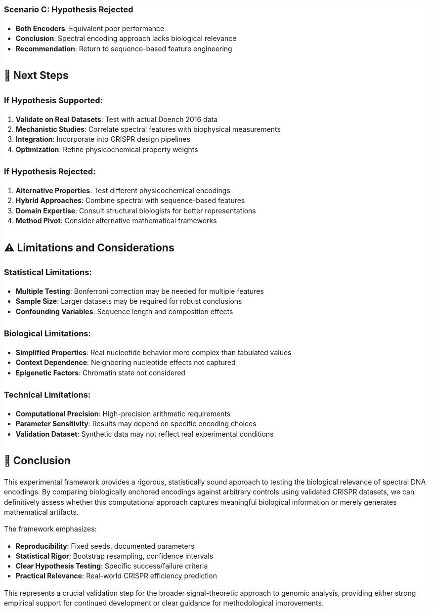 ### Scenario C: Hypothesis Rejected
- **Both Encoders**: Equivalent poor performance
- **Conclusion**: Spectral encoding approach lacks biological relevance
- **Recommendation**: Return to sequence-based feature engineering

## 🚀 Next Steps

### If Hypothesis Supported:
1. **Validate on Real Datasets**: Test with actual Doench 2016 data
2. **Mechanistic Studies**: Correlate spectral features with biophysical measurements
3. **Integration**: Incorporate into CRISPR design pipelines
4. **Optimization**: Refine physicochemical property weights

### If Hypothesis Rejected:
1. **Alternative Properties**: Test different physicochemical encodings
2. **Hybrid Approaches**: Combine spectral with sequence-based features
3. **Domain Expertise**: Consult structural biologists for better representations
4. **Method Pivot**: Consider alternative mathematical frameworks

## ⚠️ Limitations and Considerations

### Statistical Limitations:
- **Multiple Testing**: Bonferroni correction may be needed for multiple features
- **Sample Size**: Larger datasets may be required for robust conclusions
- **Confounding Variables**: Sequence length and composition effects

### Biological Limitations:
- **Simplified Properties**: Real nucleotide behavior more complex than tabulated values
- **Context Dependence**: Neighboring nucleotide effects not captured
- **Epigenetic Factors**: Chromatin state not considered

### Technical Limitations:
- **Computational Precision**: High-precision arithmetic requirements
- **Parameter Sensitivity**: Results may depend on specific encoding choices
- **Validation Dataset**: Synthetic data may not reflect real experimental conditions

## 📝 Conclusion

This experimental framework provides a rigorous, statistically sound approach to testing the biological relevance of spectral DNA encodings. By comparing biologically anchored encodings against arbitrary controls using validated CRISPR datasets, we can definitively assess whether this computational approach captures meaningful biological information or merely generates mathematical artifacts.

The framework emphasizes:
- **Reproducibility**: Fixed seeds, documented parameters
- **Statistical Rigor**: Bootstrap resampling, confidence intervals
- **Clear Hypothesis Testing**: Specific success/failure criteria
- **Practical Relevance**: Real-world CRISPR efficiency prediction

This represents a crucial validation step for the broader signal-theoretic approach to genomic analysis, providing either strong empirical support for continued development or clear guidance for methodological improvements.